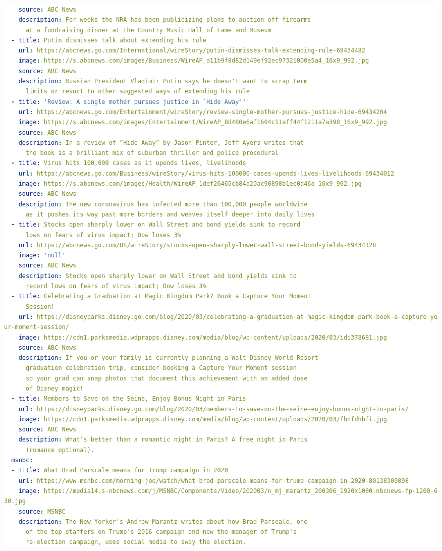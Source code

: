 ```yaml
    source: ABC News
    description: For weeks the NRA has been publicizing plans to auction off firearms
      at a fundraising dinner at the Country Music Hall of Fame and Museum
  - title: Putin dismisses talk about extending his rule
    url: https://abcnews.go.com/International/wireStory/putin-dismisses-talk-extending-rule-69434482
    image: https://s.abcnews.com/images/Business/WireAP_a11b9f8d82d149ef92ec97321000e5a4_16x9_992.jpg
    source: ABC News
    description: Russian President Vladimir Putin says he doesn't want to scrap term
      limits or resort to other suggested ways of extending his rule
  - title: 'Review: A single mother pursues justice in `Hide Away'''
    url: https://abcnews.go.com/Entertainment/wireStory/review-single-mother-pursues-justice-hide-69434204
    image: https://s.abcnews.com/images/Entertainment/WireAP_8d480e6af1604c11aff44f1211a7a398_16x9_992.jpg
    source: ABC News
    description: In a review of “Hide Away” by Jason Pinter, Jeff Ayers writes that
      the book is a brilliant mix of suburban thriller and police procedural
  - title: Virus hits 100,000 cases as it upends lives, livelihoods
    url: https://abcnews.go.com/Business/wireStory/virus-hits-100000-cases-upends-lives-livelihoods-69434012
    image: https://s.abcnews.com/images/Health/WireAP_1def26465cb84a20ac90898b1ee0a46a_16x9_992.jpg
    source: ABC News
    description: The new coronavirus has infected more than 100,000 people worldwide
      as it pushes its way past more borders and weaves itself deeper into daily lives
  - title: Stocks open sharply lower on Wall Street and bond yields sink to record
      lows on fears of virus impact; Dow loses 3%
    url: https://abcnews.go.com/US/wireStory/stocks-open-sharply-lower-wall-street-bond-yields-69434128
    image: 'null'
    source: ABC News
    description: Stocks open sharply lower on Wall Street and bond yields sink to
      record lows on fears of virus impact; Dow loses 3%
  - title: Celebrating a Graduation at Magic Kingdom Park? Book a Capture Your Moment
      Session!
    url: https://disneyparks.disney.go.com/blog/2020/03/celebrating-a-graduation-at-magic-kingdom-park-book-a-capture-your-moment-session/
    image: https://cdn1.parksmedia.wdprapps.disney.com/media/blog/wp-content/uploads/2020/03/idi378681.jpg
    source: ABC News
    description: If you or your family is currently planning a Walt Disney World Resort
      graduation celebration trip, consider booking a Capture Your Moment session
      so your grad can snap photos that document this achievement with an added dose
      of Disney magic!
  - title: Members to Save on the Seine, Enjoy Bonus Night in Paris
    url: https://disneyparks.disney.go.com/blog/2020/03/members-to-save-on-the-seine-enjoy-bonus-night-in-paris/
    image: https://cdn1.parksmedia.wdprapps.disney.com/media/blog/wp-content/uploads/2020/03/fhnfdhbfi.jpg
    source: ABC News
    description: What’s better than a romantic night in Paris? A free night in Paris
      (romance optional).
  msnbc:
  - title: What Brad Parscale means for Trump campaign in 2020
    url: https://www.msnbc.com/morning-joe/watch/what-brad-parscale-means-for-trump-campaign-in-2020-80138309898
    image: https://media14.s-nbcnews.com/j/MSNBC/Components/Video/202003/n_mj_marantz_200306_1920x1080.nbcnews-fp-1200-630.jpg
    source: MSNBC
    description: The New Yorker's Andrew Marantz writes about how Brad Parscale, one
      of the top staffers on Trump's 2016 campaign and now the manager of Trump's
      re-election campaign, uses social media to sway the election.
```